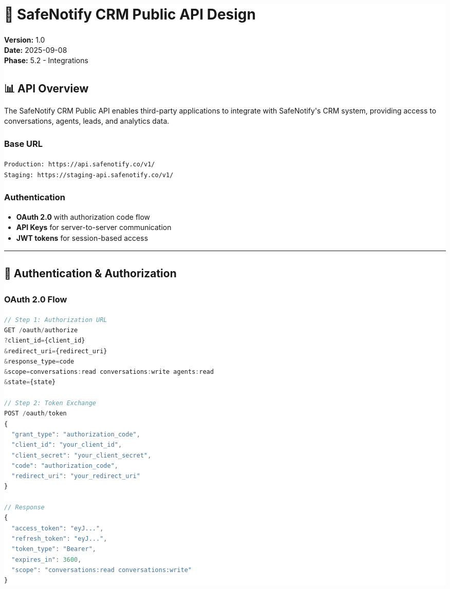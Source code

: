 # 🔌 SafeNotify CRM Public API Design

**Version:** 1.0  
**Date:** 2025-09-08  
**Phase:** 5.2 - Integrations  

## 📊 API Overview

The SafeNotify CRM Public API enables third-party applications to integrate with SafeNotify's CRM system, providing access to conversations, agents, leads, and analytics data.

### **Base URL**
```
Production: https://api.safenotify.co/v1/
Staging: https://staging-api.safenotify.co/v1/
```

### **Authentication**
- **OAuth 2.0** with authorization code flow
- **API Keys** for server-to-server communication
- **JWT tokens** for session-based access

---

## 🔐 Authentication & Authorization

### **OAuth 2.0 Flow**
```javascript
// Step 1: Authorization URL
GET /oauth/authorize
?client_id={client_id}
&redirect_uri={redirect_uri}
&response_type=code
&scope=conversations:read conversations:write agents:read
&state={state}

// Step 2: Token Exchange
POST /oauth/token
{
  "grant_type": "authorization_code",
  "client_id": "your_client_id",
  "client_secret": "your_client_secret", 
  "code": "authorization_code",
  "redirect_uri": "your_redirect_uri"
}

// Response
{
  "access_token": "eyJ...",
  "refresh_token": "eyJ...",
  "token_type": "Bearer",
  "expires_in": 3600,
  "scope": "conversations:read conversations:write"
}
```
